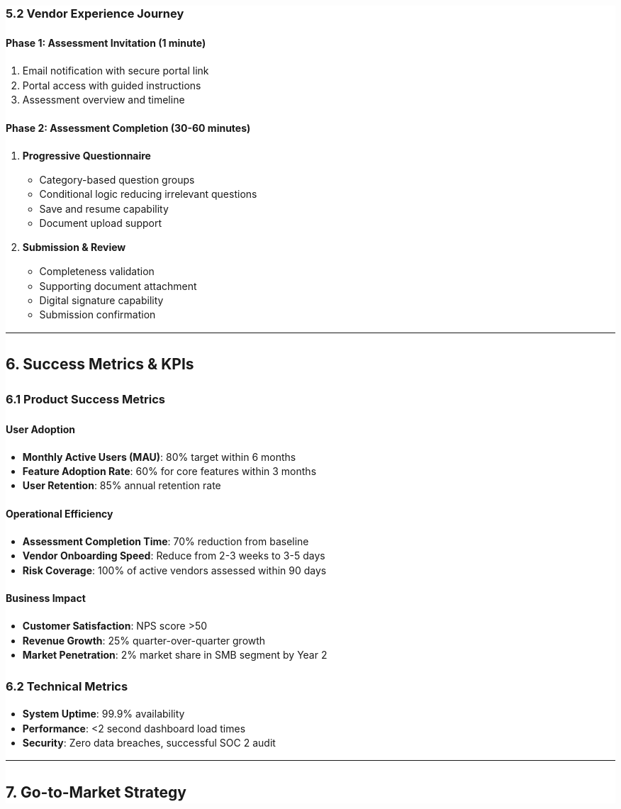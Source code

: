 ### 5.2 Vendor Experience Journey

#### Phase 1: Assessment Invitation (1 minute)
1. Email notification with secure portal link
2. Portal access with guided instructions
3. Assessment overview and timeline

#### Phase 2: Assessment Completion (30-60 minutes)
1. **Progressive Questionnaire**
   - Category-based question groups
   - Conditional logic reducing irrelevant questions
   - Save and resume capability
   - Document upload support

2. **Submission & Review**
   - Completeness validation
   - Supporting document attachment
   - Digital signature capability
   - Submission confirmation

---

## 6. Success Metrics & KPIs

### 6.1 Product Success Metrics

#### User Adoption
- **Monthly Active Users (MAU)**: 80% target within 6 months
- **Feature Adoption Rate**: 60% for core features within 3 months
- **User Retention**: 85% annual retention rate

#### Operational Efficiency
- **Assessment Completion Time**: 70% reduction from baseline
- **Vendor Onboarding Speed**: Reduce from 2-3 weeks to 3-5 days
- **Risk Coverage**: 100% of active vendors assessed within 90 days

#### Business Impact
- **Customer Satisfaction**: NPS score >50
- **Revenue Growth**: 25% quarter-over-quarter growth
- **Market Penetration**: 2% market share in SMB segment by Year 2

### 6.2 Technical Metrics
- **System Uptime**: 99.9% availability
- **Performance**: <2 second dashboard load times
- **Security**: Zero data breaches, successful SOC 2 audit

---

## 7. Go-to-Market Strategy
